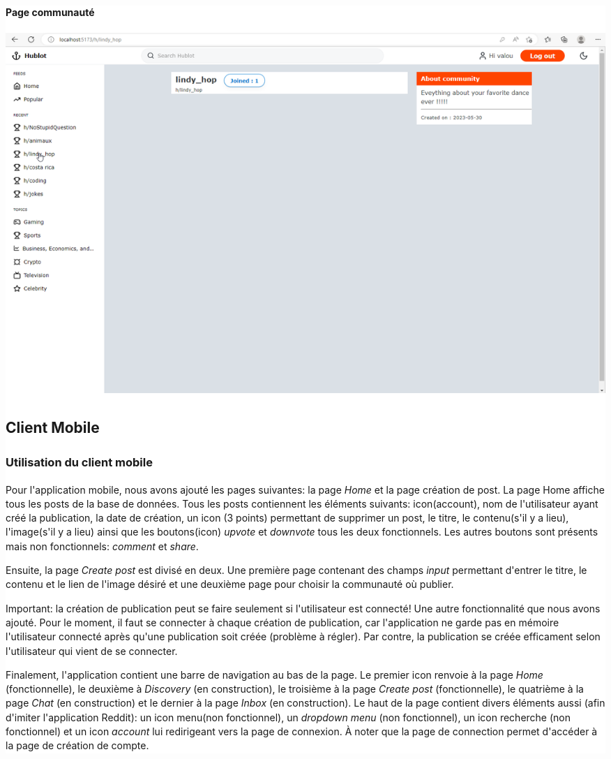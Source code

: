 #### Page communauté

![community page](./images/page_community.png)

## Client Mobile

### Utilisation du client mobile

Pour l'application mobile, nous avons ajouté les pages suivantes: la page _Home_ et la page création de post. La page Home affiche tous les posts de la base de données. Tous les posts contiennent les éléments suivants: icon(account), nom de l'utilisateur ayant créé la publication, la date de création, un icon (3 points) permettant de supprimer un post, le titre, le contenu(s'il y a lieu), l'image(s'il y a lieu) ainsi que les boutons(icon) _upvote_ et _downvote_ tous les deux fonctionnels. Les autres boutons sont présents mais non fonctionnels: _comment_ et _share_.

Ensuite, la page _Create post_ est divisé en deux. Une première page contenant des champs _input_ permettant d'entrer le titre, le contenu et le lien de l'image désiré et une deuxième page pour choisir la communauté où publier.

Important: la création de publication peut se faire seulement si l'utilisateur est connecté! Une autre fonctionnalité que nous avons ajouté. Pour le moment, il faut se connecter à chaque création de publication, car l'application ne garde pas en mémoire l'utilisateur connecté après qu'une publication soit créée (problème à régler). Par contre, la publication se créée efficament selon l'utilisateur qui vient de se connecter.

Finalement, l'application contient une barre de navigation au bas de la page. Le premier icon renvoie à la page _Home_ (fonctionnelle), le deuxième à _Discovery_ (en construction), le troisième à la page _Create post_ (fonctionnelle), le quatrième à la page _Chat_ (en construction) et le dernier à la page _Inbox_ (en construction). Le haut de la page contient divers éléments aussi (afin d'imiter l'application Reddit): un icon menu(non fonctionnel), un _dropdown menu_ (non fonctionnel), un icon recherche (non fonctionnel) et un icon _account_ lui redirigeant vers la page de connexion. À noter que la page de connection permet d'accéder à la page de création de compte.
